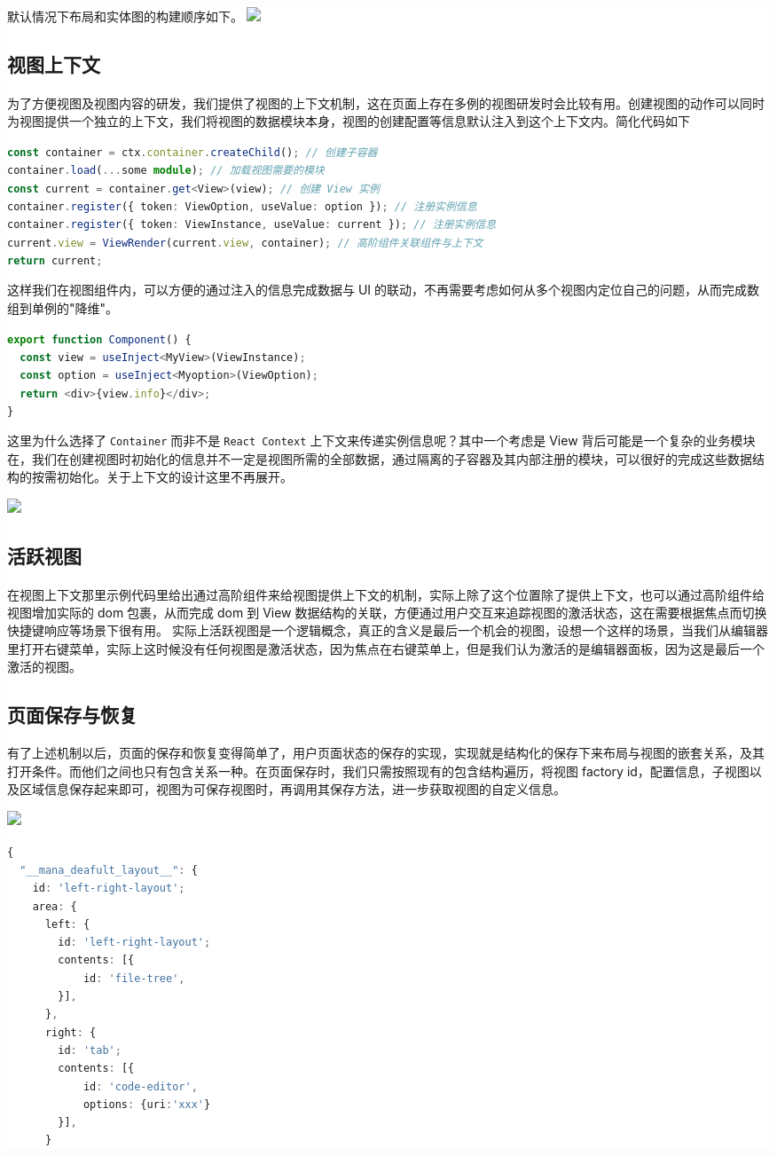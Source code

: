 默认情况下布局和实体图的构建顺序如下。
![](https://mdn.alipayobjects.com/huamei_hdnzbp/afts/img/A*Vk7hQZDsGuoAAAAAAAAAAAAADjOxAQ/original)

## 视图上下文

为了方便视图及视图内容的研发，我们提供了视图的上下文机制，这在页面上存在多例的视图研发时会比较有用。创建视图的动作可以同时为视图提供一个独立的上下文，我们将视图的数据模块本身，视图的创建配置等信息默认注入到这个上下文内。简化代码如下

```typescript
const container = ctx.container.createChild(); // 创建子容器
container.load(...some module); // 加载视图需要的模块
const current = container.get<View>(view); // 创建 View 实例
container.register({ token: ViewOption, useValue: option }); // 注册实例信息
container.register({ token: ViewInstance, useValue: current }); // 注册实例信息
current.view = ViewRender(current.view, container); // 高阶组件关联组件与上下文
return current;
```

这样我们在视图组件内，可以方便的通过注入的信息完成数据与 UI 的联动，不再需要考虑如何从多个视图内定位自己的问题，从而完成数组到单例的"降维"。

```typescript
export function Component() {
  const view = useInject<MyView>(ViewInstance);
  const option = useInject<Myoption>(ViewOption);
  return <div>{view.info}</div>;
}
```

这里为什么选择了 `Container` 而非不是 `React Context` 上下文来传递实例信息呢？其中一个考虑是 View 背后可能是一个复杂的业务模块在，我们在创建视图时初始化的信息并不一定是视图所需的全部数据，通过隔离的子容器及其内部注册的模块，可以很好的完成这些数据结构的按需初始化。关于上下文的设计这里不再展开。

![](https://mdn.alipayobjects.com/huamei_hdnzbp/afts/img/A*GvQHRa9ZVmsAAAAAAAAAAAAADjOxAQ/original)

## 活跃视图

在视图上下文那里示例代码里给出通过高阶组件来给视图提供上下文的机制，实际上除了这个位置除了提供上下文，也可以通过高阶组件给视图增加实际的 dom 包裹，从而完成 dom 到 View 数据结构的关联，方便通过用户交互来追踪视图的激活状态，这在需要根据焦点而切换快捷键响应等场景下很有用。
实际上活跃视图是一个逻辑概念，真正的含义是最后一个机会的视图，设想一个这样的场景，当我们从编辑器里打开右键菜单，实际上这时候没有任何视图是激活状态，因为焦点在右键菜单上，但是我们认为激活的是编辑器面板，因为这是最后一个激活的视图。

## 页面保存与恢复

有了上述机制以后，页面的保存和恢复变得简单了，用户页面状态的保存的实现，实现就是结构化的保存下来布局与视图的嵌套关系，及其打开条件。而他们之间也只有包含关系一种。在页面保存时，我们只需按照现有的包含结构遍历，将视图 factory id，配置信息，子视图以及区域信息保存起来即可，视图为可保存视图时，再调用其保存方法，进一步获取视图的自定义信息。

![](https://mdn.alipayobjects.com/huamei_hdnzbp/afts/img/A*6Ww2Srfh_msAAAAAAAAAAAAADjOxAQ/original)

```typescript
{
  "__mana_deafult_layout__": {
    id: 'left-right-layout';
    area: {
      left: {
        id: 'left-right-layout';
        contents: [{
            id: 'file-tree',
        }],
      },
      right: {
        id: 'tab';
        contents: [{
            id: 'code-editor',
          	options: {uri:'xxx'}
        }],
      }
```